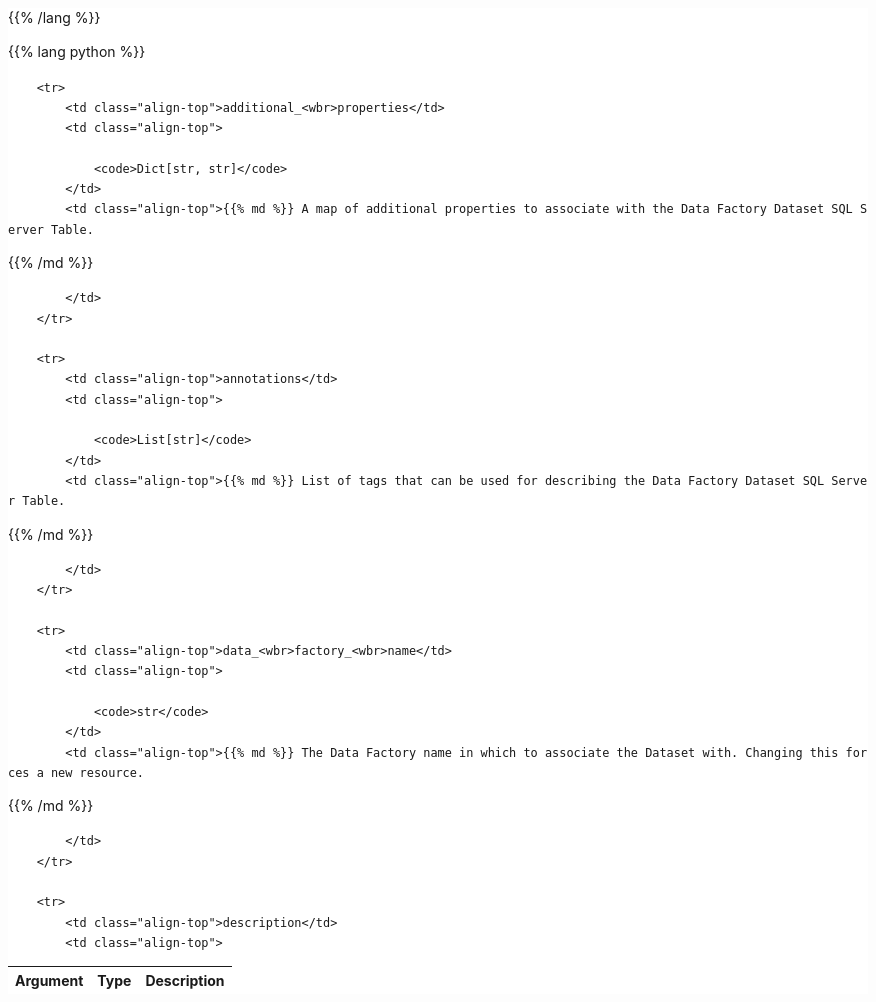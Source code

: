 {{% /lang %}}


{{% lang python %}}


<table class="ml-6">
    <thead>
        <tr>
            <th>Argument</th>
            <th>Type</th>
            <th>Description</th>
        </tr>
    </thead>
    <tbody>
    
        <tr>
            <td class="align-top">additional_<wbr>properties</td>
            <td class="align-top">
                
                <code>Dict[str, str]</code>
            </td>
            <td class="align-top">{{% md %}} A map of additional properties to associate with the Data Factory Dataset SQL Server Table.
 {{% /md %}}

            
            </td>
        </tr>
    
        <tr>
            <td class="align-top">annotations</td>
            <td class="align-top">
                
                <code>List[str]</code>
            </td>
            <td class="align-top">{{% md %}} List of tags that can be used for describing the Data Factory Dataset SQL Server Table.
 {{% /md %}}

            
            </td>
        </tr>
    
        <tr>
            <td class="align-top">data_<wbr>factory_<wbr>name</td>
            <td class="align-top">
                
                <code>str</code>
            </td>
            <td class="align-top">{{% md %}} The Data Factory name in which to associate the Dataset with. Changing this forces a new resource.
 {{% /md %}}

            
            </td>
        </tr>
    
        <tr>
            <td class="align-top">description</td>
            <td class="align-top">
                